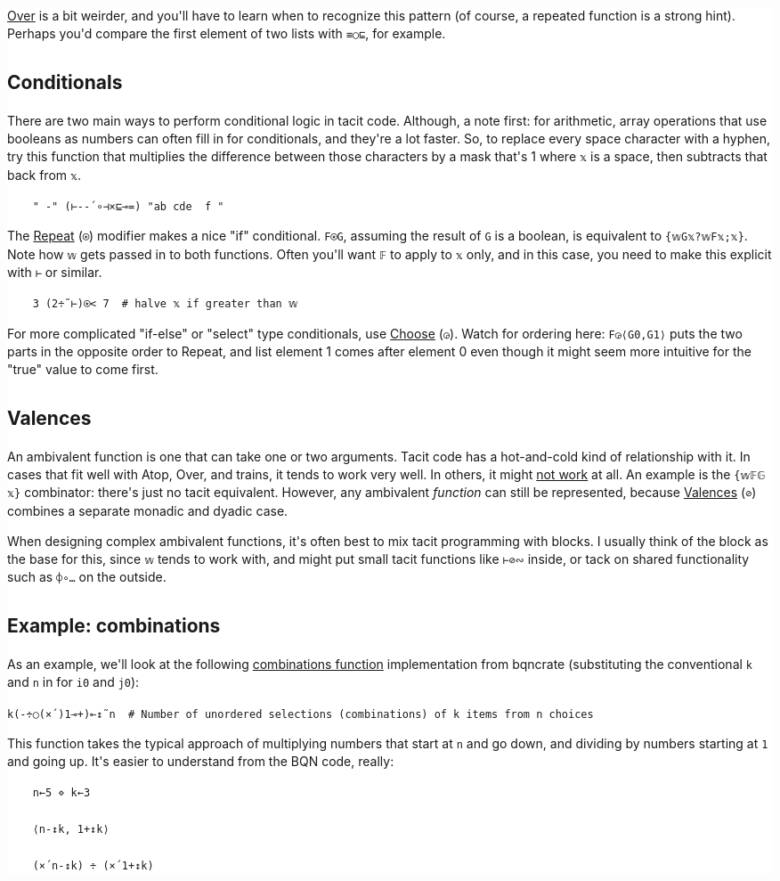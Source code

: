 [Over](compose.md#over) is a bit weirder, and you'll have to learn when to recognize this pattern (of course, a repeated function is a strong hint). Perhaps you'd compare the first element of two lists with `≡○⊑`, for example.

## Conditionals

There are two main ways to perform conditional logic in tacit code. Although, a note first: for arithmetic, array operations that use booleans as numbers can often fill in for conditionals, and they're a lot faster. So, to replace every space character with a hyphen, try this function that multiplies the difference between those characters by a mask that's 1 where `𝕩` is a space, then subtracts that back from `𝕩`.

        " -" (⊢--´∘⊣×⊑⊸=) "ab cde  f "

The [Repeat](repeat.md) (`⍟`) modifier makes a nice "if" conditional. `F⍟G`, assuming the result of `G` is a boolean, is equivalent to `{𝕨G𝕩?𝕨F𝕩;𝕩}`. Note how `𝕨` gets passed in to both functions. Often you'll want `𝔽` to apply to `𝕩` only, and in this case, you need to make this explicit with `⊢` or similar.

        3 (2÷˜⊢)⍟< 7  # halve 𝕩 if greater than 𝕨

For more complicated "if-else" or "select" type conditionals, use [Choose](choose.md) (`◶`). Watch for ordering here: `F◶⟨G0,G1⟩` puts the two parts in the opposite order to Repeat, and list element 1 comes after element 0 even though it might seem more intuitive for the "true" value to come first.

## Valences

An ambivalent function is one that can take one or two arguments. Tacit code has a hot-and-cold kind of relationship with it. In cases that fit well with Atop, Over, and trains, it tends to work very well. In others, it might [not work](../commentary/problems.md#cant-always-transfer-ambivalence-in-tacit-code) at all. An example is the `{𝕨𝔽𝔾𝕩}` combinator: there's just no tacit equivalent. However, any ambivalent *function* can still be represented, because [Valences](valences.md) (`⊘`) combines a separate monadic and dyadic case.

When designing complex ambivalent functions, it's often best to mix tacit programming with blocks. I usually think of the block as the base for this, since `𝕨` tends to work with, and might put small tacit functions like `⊢⊘∾` inside, or tack on shared functionality such as `⌽∘…` on the outside.

## Example: combinations

As an example, we'll look at the following [combinations function](https://en.wikipedia.org/wiki/Binomial_coefficient) implementation from bqncrate (substituting the conventional `k` and `n` in for `i0` and `j0`):

    k(-÷○(×´)1⊸+)⟜↕˜n  # Number of unordered selections (combinations) of k items from n choices

This function takes the typical approach of multiplying numbers that start at `n` and go down, and dividing by numbers starting at `1` and going up. It's easier to understand from the BQN code, really:

        n←5 ⋄ k←3

        ⟨n-↕k, 1+↕k⟩

        (×´n-↕k) ÷ (×´1+↕k)
